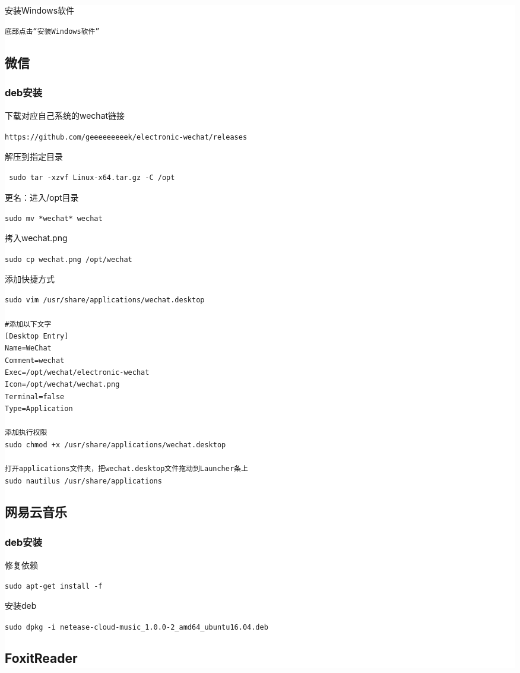 安装Windows软件

    底部点击“安装Windows软件”

## 微信

### deb安装

下载对应自己系统的wechat链接

    https://github.com/geeeeeeeeek/electronic-wechat/releases
    
解压到指定目录

     sudo tar -xzvf Linux-x64.tar.gz -C /opt
     
更名：进入/opt目录

    sudo mv *wechat* wechat
    
拷入wechat.png

    sudo cp wechat.png /opt/wechat

添加快捷方式

    sudo vim /usr/share/applications/wechat.desktop 
    
    #添加以下文字
    [Desktop Entry]
    Name=WeChat
    Comment=wechat
    Exec=/opt/wechat/electronic-wechat
    Icon=/opt/wechat/wechat.png
    Terminal=false
    Type=Application
    
    添加执行权限
    sudo chmod +x /usr/share/applications/wechat.desktop
    
    打开applications文件夹，把wechat.desktop文件拖动到Launcher条上
    sudo nautilus /usr/share/applications
    
## 网易云音乐

### deb安装

修复依赖

    sudo apt-get install -f
    
安装deb

    sudo dpkg -i netease-cloud-music_1.0.0-2_amd64_ubuntu16.04.deb

## FoxitReader


  [1]: http://wiki.ubuntu.org.cn/%E6%A8%A1%E6%9D%BF:16.04source
  [2]: http://blog.csdn.net/u011014707/article/details/43836553
  [3]: http://www.cnblogs.com/jiayongji/p/5771444.html
  [4]: https://marshal.ohtly.com/2016/12/28/install-shadowsocks-on-ubuntu-16-04-server/
  [5]: https://blog.huihut.com/2017/08/25/LinuxInstallConfigShadowsocksClient/
  [6]: http://happylcj.github.io/2016/06/14/Ubuntu%E4%B8%8B%E9%85%8D%E7%BD%AEshadowsocks%E4%BB%A5%E5%8F%8A%E5%BC%80%E6%9C%BA%E8%87%AA%E5%90%AF/
  [7]: http://www.afox.cc/archives/83
  [8]: http://tieba.baidu.com/p/3053319181
  [9]: http://blog.sina.com.cn/s/blog_6d0cbb0301019egu.html
  [10]: http://pinyin.sogou.com/linux/
  [11]: http://tieba.baidu.com/p/4897237773
  [12]: https://chrome.google.com/webstore/detail/uget-integration/efjgjleilhflffpbnkaofpmdnajdpepi?hl=zh-CN
  [13]: http://www.oracle.com/technetwork/java/javase/downloads/
  [14]: http://jd.benow.ca/
  [15]: https://www.jetbrains.com/idea/download/#section=linux
  [16]: http://blog.csdn.net/u012406177/article/details/72847153
  [17]: https://www.jetbrains.com/webstorm/download/#section=linux
  [18]: https://www.eclipse.org/downloads/eclipse-packages/
  [19]: https://www.zybuluo.com/cmd/
  [20]: https://remarkableapp.github.io/linux/download.html
  [21]: https://github.com/Moeditor/Moeditor/releases